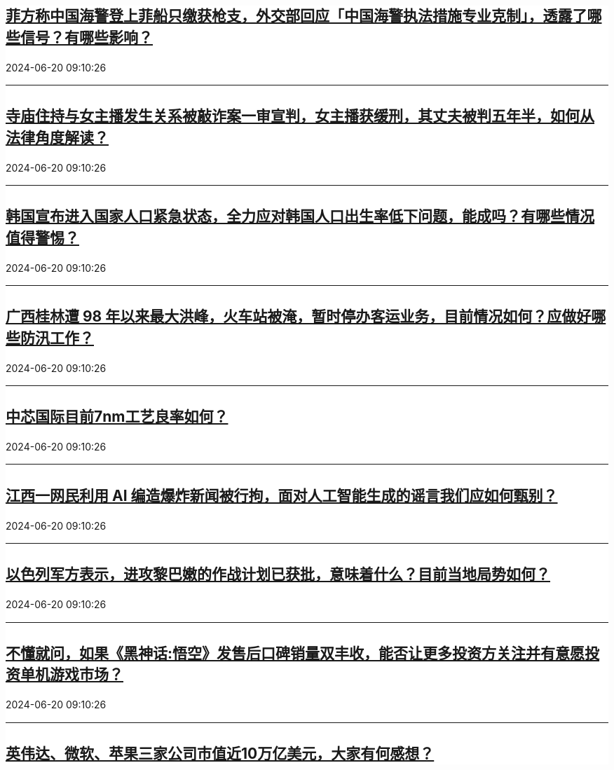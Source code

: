 ## [菲方称中国海警登上菲船只缴获枪支，外交部回应「中国海警执法措施专业克制」，透露了哪些信号？有哪些影响？](https://www.zhihu.com/question/659334154)

2024-06-20 09:10:26

---
## [寺庙住持与女主播发生关系被敲诈案一审宣判，女主播获缓刑，其丈夫被判五年半，如何从法律角度解读？](https://www.zhihu.com/question/659357707)

2024-06-20 09:10:26

---
## [韩国宣布进入国家人口紧急状态，全力应对韩国人口出生率低下问题，能成吗？有哪些情况值得警惕？](https://www.zhihu.com/question/659345417)

2024-06-20 09:10:26

---
## [广西桂林遭 98 年以来最大洪峰，火车站被淹，暂时停办客运业务，目前情况如何？应做好哪些防汛工作？](https://www.zhihu.com/question/659394966)

2024-06-20 09:10:26

---
## [中芯国际目前7nm工艺良率如何？](https://www.zhihu.com/question/658208483)

2024-06-20 09:10:26

---
## [江西一网民利用 AI 编造爆炸新闻被行拘，面对人工智能生成的谣言我们应如何甄别？](https://www.zhihu.com/question/659092645)

2024-06-20 09:10:26

---
## [以色列军方表示，进攻黎巴嫩的作战计划已获批，意味着什么？目前当地局势如何？](https://www.zhihu.com/question/659329115)

2024-06-20 09:10:26

---
## [不懂就问，如果《黑神话:悟空》发售后口碑销量双丰收，能否让更多投资方关注并有意愿投资单机游戏市场？](https://www.zhihu.com/question/659145852)

2024-06-20 09:10:26

---
## [英伟达、微软、苹果三家公司市值近10万亿美元，大家有何感想？](https://www.zhihu.com/question/659322772)

